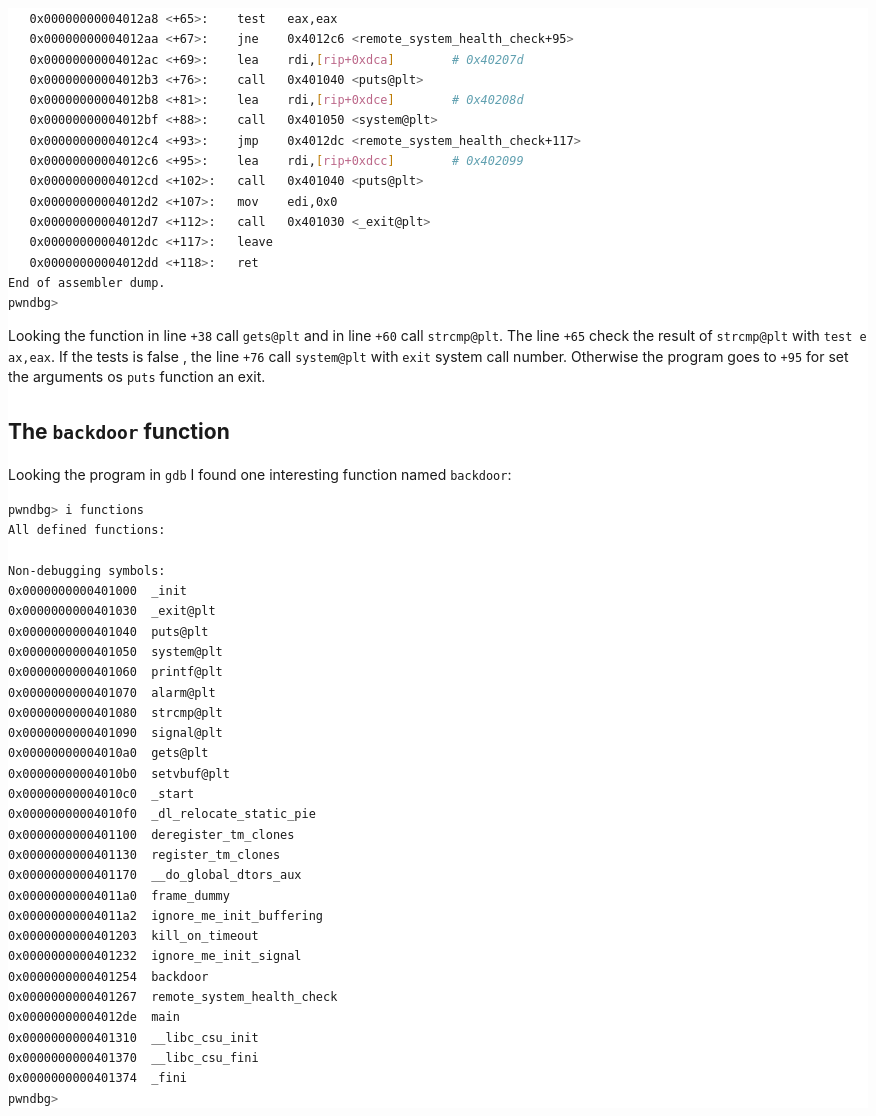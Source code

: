 ```bash
   0x00000000004012a8 <+65>:	test   eax,eax
   0x00000000004012aa <+67>:	jne    0x4012c6 <remote_system_health_check+95>
   0x00000000004012ac <+69>:	lea    rdi,[rip+0xdca]        # 0x40207d
   0x00000000004012b3 <+76>:	call   0x401040 <puts@plt>
   0x00000000004012b8 <+81>:	lea    rdi,[rip+0xdce]        # 0x40208d
   0x00000000004012bf <+88>:	call   0x401050 <system@plt>
   0x00000000004012c4 <+93>:	jmp    0x4012dc <remote_system_health_check+117>
   0x00000000004012c6 <+95>:	lea    rdi,[rip+0xdcc]        # 0x402099
   0x00000000004012cd <+102>:	call   0x401040 <puts@plt>
   0x00000000004012d2 <+107>:	mov    edi,0x0
   0x00000000004012d7 <+112>:	call   0x401030 <_exit@plt>
   0x00000000004012dc <+117>:	leave
   0x00000000004012dd <+118>:	ret
End of assembler dump.
pwndbg>
```

Looking the function in line `+38` call `gets@plt` and in line `+60` call `strcmp@plt`.  The line `+65` check the result of `strcmp@plt` with `test eax,eax`. If the tests is false , the line `+76` call `system@plt` with `exit` system call number. Otherwise  the program goes to `+95` for set the arguments os `puts` function an exit.



## The `backdoor` function



Looking the program in `gdb` I found one interesting function named `backdoor`:

```bash
pwndbg> i functions
All defined functions:

Non-debugging symbols:
0x0000000000401000  _init
0x0000000000401030  _exit@plt
0x0000000000401040  puts@plt
0x0000000000401050  system@plt
0x0000000000401060  printf@plt
0x0000000000401070  alarm@plt
0x0000000000401080  strcmp@plt
0x0000000000401090  signal@plt
0x00000000004010a0  gets@plt
0x00000000004010b0  setvbuf@plt
0x00000000004010c0  _start
0x00000000004010f0  _dl_relocate_static_pie
0x0000000000401100  deregister_tm_clones
0x0000000000401130  register_tm_clones
0x0000000000401170  __do_global_dtors_aux
0x00000000004011a0  frame_dummy
0x00000000004011a2  ignore_me_init_buffering
0x0000000000401203  kill_on_timeout
0x0000000000401232  ignore_me_init_signal
0x0000000000401254  backdoor
0x0000000000401267  remote_system_health_check
0x00000000004012de  main
0x0000000000401310  __libc_csu_init
0x0000000000401370  __libc_csu_fini
0x0000000000401374  _fini
pwndbg>
```
